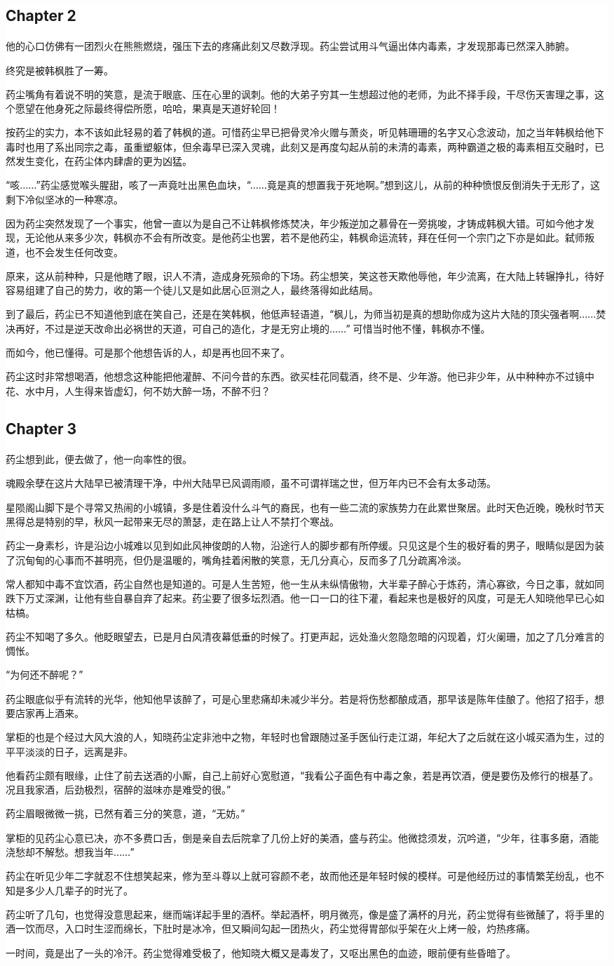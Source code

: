 
## Chapter 2

他的心口仿佛有一团烈火在熊熊燃烧，强压下去的疼痛此刻又尽数浮现。药尘尝试用斗气逼出体内毒素，才发现那毒已然深入肺腑。

终究是被韩枫胜了一筹。

药尘嘴角有着说不明的笑意，是流于眼底、压在心里的讽刺。他的大弟子穷其一生想超过他的老师，为此不择手段，干尽伤天害理之事，这个愿望在他身死之际最终得偿所愿，哈哈，果真是天道好轮回！

按药尘的实力，本不该如此轻易的着了韩枫的道。可惜药尘早已把骨灵冷火赠与萧炎，听见韩珊珊的名字又心念波动，加之当年韩枫给他下毒时也用了系出同宗之毒，虽重塑躯体，但余毒早已深入灵魂，此刻又是再度勾起从前的未清的毒素，两种霸道之极的毒素相互交融时，已然发生变化，在药尘体内肆虐的更为凶猛。

“咳……”药尘感觉喉头腥甜，咳了一声竟吐出黑色血块，“……竟是真的想置我于死地啊。”想到这儿，从前的种种愤恨反倒消失于无形了，这剩下冷似坚冰的一种寒凉。

因为药尘突然发现了一个事实，他曾一直以为是自己不让韩枫修炼焚决，年少叛逆加之慕骨在一旁挑唆，才铸成韩枫大错。可如今他才发现，无论他从来多少次，韩枫亦不会有所改变。是他药尘也罢，若不是他药尘，韩枫命运流转，拜在任何一个宗门之下亦是如此。弑师叛道，也不会发生任何改变。

原来，这从前种种，只是他瞎了眼，识人不清，造成身死殒命的下场。药尘想笑，笑这苍天欺他辱他，年少流离，在大陆上转辗挣扎，待好容易组建了自己的势力，收的第一个徒儿又是如此居心叵测之人，最终落得如此结局。

到了最后，药尘已不知道他到底在笑自己，还是在笑韩枫，他低声轻语道，“枫儿，为师当初是真的想助你成为这片大陆的顶尖强者啊……焚决再好，不过是逆天改命出必祸世的天道，可自己的造化，才是无穷止境的……”
可惜当时他不懂，韩枫亦不懂。

而如今，他已懂得。可是那个他想告诉的人，却是再也回不来了。

药尘这时非常想喝酒，他想念这种能把他灌醉、不问今昔的东西。欲买桂花同载酒，终不是、少年游。他已非少年，从中种种亦不过镜中花、水中月，人生得来皆虚幻，何不妨大醉一场，不醉不归？


## Chapter 3

药尘想到此，便去做了，他一向率性的很。

魂殿余孽在这片大陆早已被清理干净，中州大陆早已风调雨顺，虽不可谓祥瑞之世，但万年内已不会有太多动荡。

星陨阁山脚下是个寻常又热闹的小城镇，多是住着没什么斗气的裔民，也有一些二流的家族势力在此累世聚居。此时天色近晚，晚秋时节天黑得总是特别的早，秋风一起带来无尽的萧瑟，走在路上让人不禁打个寒战。

药尘一身素杉，许是沿边小城难以见到如此风神俊朗的人物，沿途行人的脚步都有所停缓。只见这是个生的极好看的男子，眼睛似是因为装了沉甸甸的心事而不甚明亮，但仍是温暖的，嘴角挂着闲散的笑意，无几分真心，反而多了几分疏离冷淡。

常人都知中毒不宜饮酒，药尘自然也是知道的。可是人生苦短，他一生从未纵情傲物，大半辈子醉心于炼药，清心寡欲，今日之事，就如同跌下万丈深渊，让他有些自暴自弃了起来。药尘要了很多坛烈酒。他一口一口的往下灌，看起来也是极好的风度，可是无人知晓他早已心如枯槁。

药尘不知喝了多久。他眨眼望去，已是月白风清夜幕低垂的时候了。打更声起，远处渔火忽隐忽暗的闪现着，灯火阑珊，加之了几分难言的惆怅。

“为何还不醉呢？”

药尘眼底似乎有流转的光华，他知他早该醉了，可是心里悲痛却未减少半分。若是将伤愁都酿成酒，那早该是陈年佳酿了。他招了招手，想要店家再上酒来。

掌柜的也是个经过大风大浪的人，知晓药尘定非池中之物，年轻时也曾跟随过圣手医仙行走江湖，年纪大了之后就在这小城买酒为生，过的平平淡淡的日子，远离是非。

他看药尘颇有眼缘，止住了前去送酒的小厮，自己上前好心宽慰道，“我看公子面色有中毒之象，若是再饮酒，便是要伤及修行的根基了。况且我家酒，后劲极烈，宿醉的滋味亦是难受的很。”

药尘眉眼微微一挑，已然有着三分的笑意，道，“无妨。”

掌柜的见药尘心意已决，亦不多费口舌，倒是亲自去后院拿了几份上好的美酒，盛与药尘。他微捻须发，沉吟道，“少年，往事多磨，酒能浇愁却不解愁。想我当年……”

药尘在听见少年二字就忍不住想笑起来，修为至斗尊以上就可容颜不老，故而他还是年轻时候的模样。可是他经历过的事情繁芜纷乱，也不知是多少人几辈子的时光了。

药尘听了几句，也觉得没意思起来，继而端详起手里的酒杯。举起酒杯，明月微亮，像是盛了满杯的月光，药尘觉得有些微醺了，将手里的酒一饮而尽，入口时生涩而绵长，下肚时是冰冷，但又瞬间勾起一团热火，药尘觉得胃部似乎架在火上烤一般，灼热疼痛。

一时间，竟是出了一头的冷汗。药尘觉得难受极了，他知晓大概又是毒发了，又呕出黑色的血迹，眼前便有些昏暗了。
